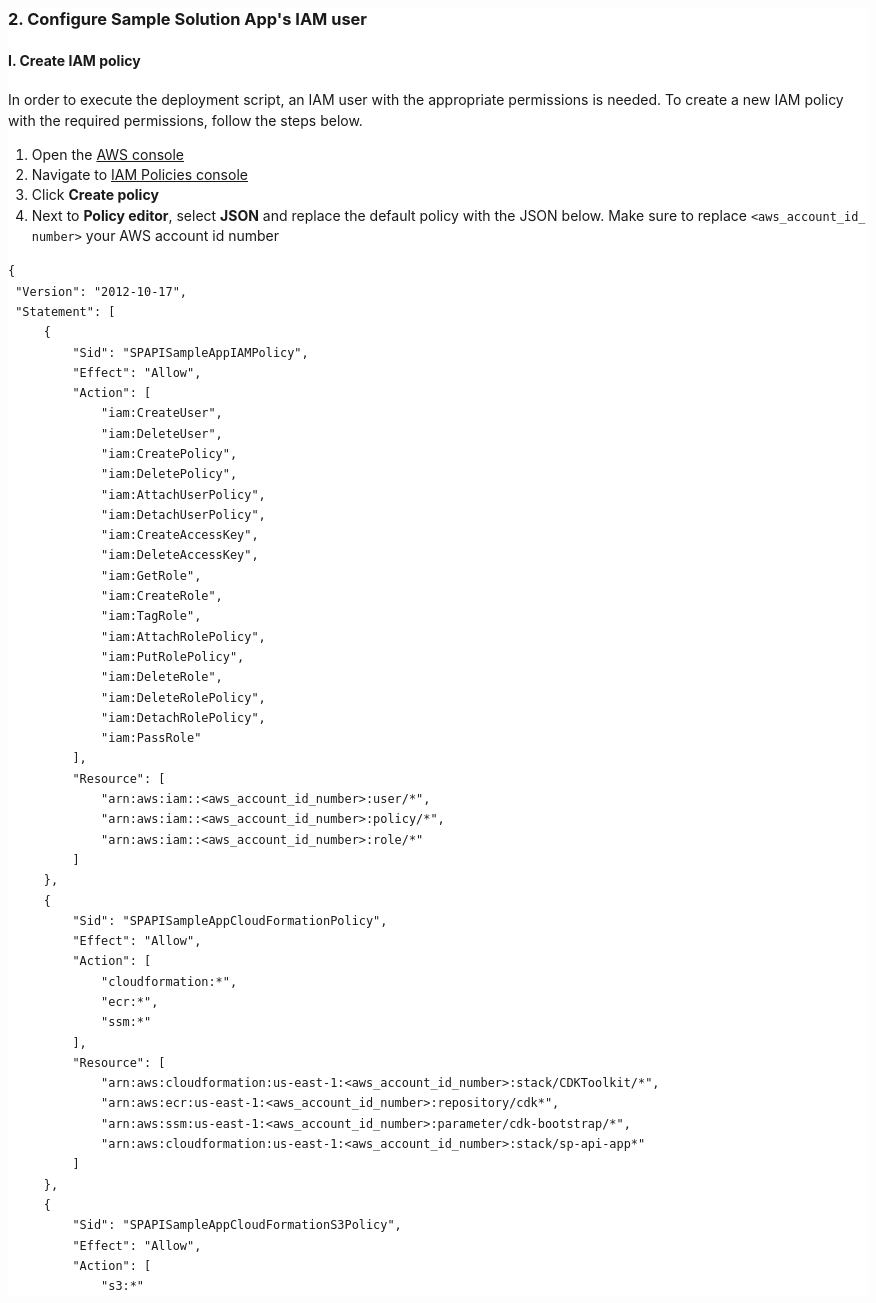 ### 2. Configure Sample Solution App's IAM user
#### I. Create IAM policy
In order to execute the deployment script, an IAM user with the appropriate permissions is needed.
To create a new IAM policy with the required permissions, follow the steps below.

1. Open the [AWS console](https://console.aws.amazon.com/)
2. Navigate to [IAM Policies console](https://us-east-1.console.aws.amazon.com/iamv2/home#/policies)
3. Click **Create policy**
4. Next to **Policy editor**, select **JSON** and replace the default policy with the JSON below. Make sure to replace `<aws_account_id_number>` your AWS account id number
```
{
 "Version": "2012-10-17",
 "Statement": [
     {
         "Sid": "SPAPISampleAppIAMPolicy",
         "Effect": "Allow",
         "Action": [
             "iam:CreateUser",
             "iam:DeleteUser",
             "iam:CreatePolicy",
             "iam:DeletePolicy",
             "iam:AttachUserPolicy",
             "iam:DetachUserPolicy",
             "iam:CreateAccessKey",
             "iam:DeleteAccessKey",
             "iam:GetRole",
             "iam:CreateRole",
             "iam:TagRole",
             "iam:AttachRolePolicy",
             "iam:PutRolePolicy",
             "iam:DeleteRole",
             "iam:DeleteRolePolicy",
             "iam:DetachRolePolicy",
             "iam:PassRole"
         ],
         "Resource": [
             "arn:aws:iam::<aws_account_id_number>:user/*",
             "arn:aws:iam::<aws_account_id_number>:policy/*",
             "arn:aws:iam::<aws_account_id_number>:role/*"
         ]
     },
     {
         "Sid": "SPAPISampleAppCloudFormationPolicy",
         "Effect": "Allow",
         "Action": [
             "cloudformation:*",
             "ecr:*",
             "ssm:*"
         ],
         "Resource": [
             "arn:aws:cloudformation:us-east-1:<aws_account_id_number>:stack/CDKToolkit/*",
             "arn:aws:ecr:us-east-1:<aws_account_id_number>:repository/cdk*",
             "arn:aws:ssm:us-east-1:<aws_account_id_number>:parameter/cdk-bootstrap/*",
             "arn:aws:cloudformation:us-east-1:<aws_account_id_number>:stack/sp-api-app*"
         ]
     },
     {
         "Sid": "SPAPISampleAppCloudFormationS3Policy",
         "Effect": "Allow",
         "Action": [
             "s3:*"
```